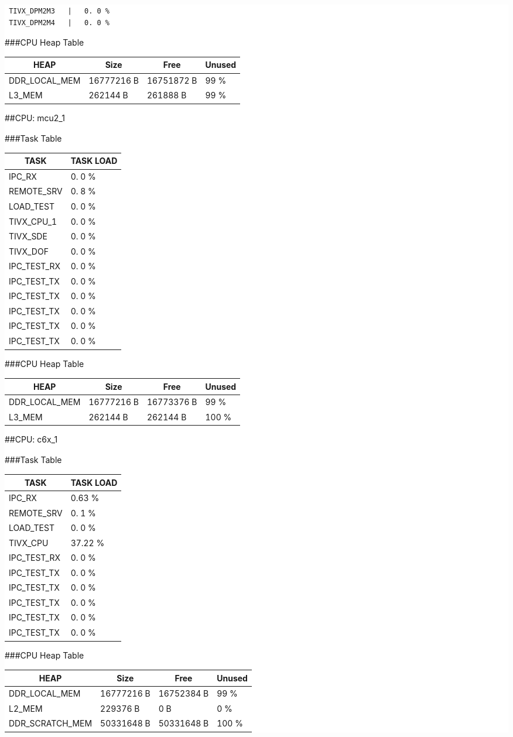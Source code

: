      TIVX_DPM2M3   |   0. 0 %
     TIVX_DPM2M4   |   0. 0 %

###CPU Heap Table

HEAP   | Size  | Free | Unused
--------|-------|------|---------
   DDR_LOCAL_MEM |   16777216 B |   16751872 B |  99 %
          L3_MEM |     262144 B |     261888 B |  99 %

##CPU: mcu2_1

###Task Table

TASK          | TASK LOAD
--------------|-------
          IPC_RX   |   0. 0 %
      REMOTE_SRV   |   0. 8 %
       LOAD_TEST   |   0. 0 %
      TIVX_CPU_1   |   0. 0 %
        TIVX_SDE   |   0. 0 %
        TIVX_DOF   |   0. 0 %
     IPC_TEST_RX   |   0. 0 %
     IPC_TEST_TX   |   0. 0 %
     IPC_TEST_TX   |   0. 0 %
     IPC_TEST_TX   |   0. 0 %
     IPC_TEST_TX   |   0. 0 %
     IPC_TEST_TX   |   0. 0 %

###CPU Heap Table

HEAP   | Size  | Free | Unused
--------|-------|------|---------
   DDR_LOCAL_MEM |   16777216 B |   16773376 B |  99 %
          L3_MEM |     262144 B |     262144 B | 100 %

##CPU: c6x_1

###Task Table

TASK          | TASK LOAD
--------------|-------
          IPC_RX   |   0.63 %
      REMOTE_SRV   |   0. 1 %
       LOAD_TEST   |   0. 0 %
        TIVX_CPU   |  37.22 %
     IPC_TEST_RX   |   0. 0 %
     IPC_TEST_TX   |   0. 0 %
     IPC_TEST_TX   |   0. 0 %
     IPC_TEST_TX   |   0. 0 %
     IPC_TEST_TX   |   0. 0 %
     IPC_TEST_TX   |   0. 0 %

###CPU Heap Table

HEAP   | Size  | Free | Unused
--------|-------|------|---------
   DDR_LOCAL_MEM |   16777216 B |   16752384 B |  99 %
          L2_MEM |     229376 B |          0 B |   0 %
 DDR_SCRATCH_MEM |   50331648 B |   50331648 B | 100 %
